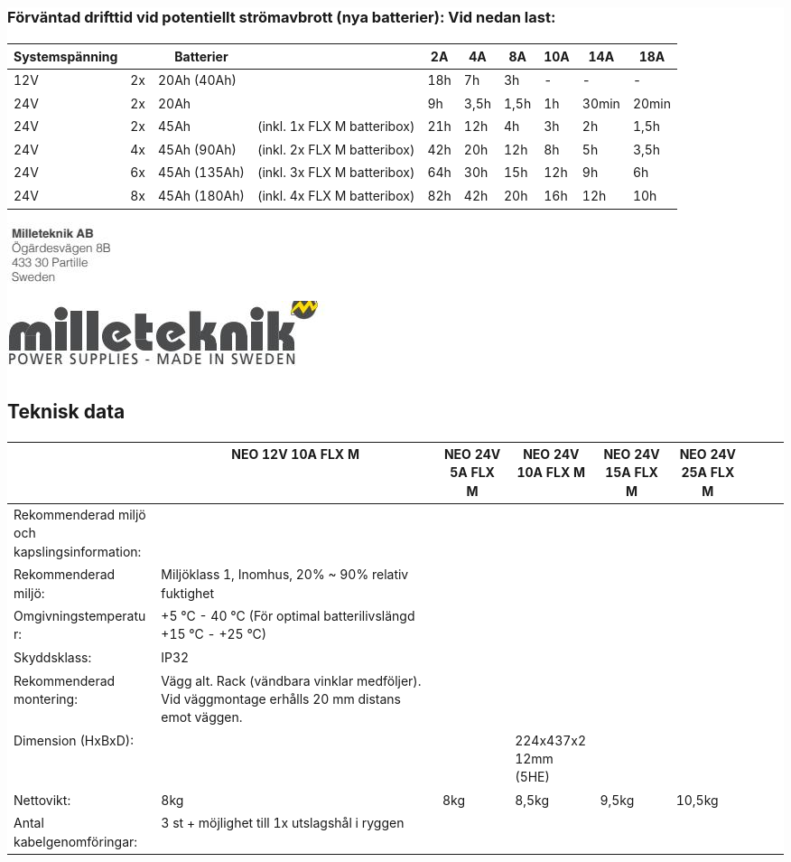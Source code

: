 ### Förväntad drifttid vid potentiellt strömavbrott (nya batterier): Vid nedan last:

| Systemspänning |    | Batterier    |                             | 2A  | 4A   | 8A   | 10A | 14A   | 18A   |
|----------------|----|--------------|-----------------------------|-----|------|------|-----|-------|-------|
| 12V            | 2x | 20Ah (40Ah)  |                             | 18h | 7h   | 3h   | -   | -     | -     |
| 24V            | 2x | 20Ah         |                             | 9h  | 3,5h | 1,5h | 1h  | 30min | 20min |
| 24V            | 2x | 45Ah         | (inkl. 1x FLX M batteribox) | 21h | 12h  | 4h   | 3h  | 2h    | 1,5h  |
| 24V            | 4x | 45Ah (90Ah)  | (inkl. 2x FLX M batteribox) | 42h | 20h  | 12h  | 8h  | 5h    | 3,5h  |
| 24V            | 6x | 45Ah (135Ah) | (inkl. 3x FLX M batteribox) | 64h | 30h  | 15h  | 12h | 9h    | 6h    |
| 24V            | 8x | 45Ah (180Ah) | (inkl. 4x FLX M batteribox) | 82h | 42h  | 20h  | 16h | 12h   | 10h   |

![](images/_page_0_Picture_16.jpeg)

![](images/_page_0_Picture_17.jpeg)

## **Teknisk data**

|                                                | NEO 12V 10A FLX M                                                                                                                                                                                                                                                                                            | NEO 24V 5A FLX M | NEO 24V 10A FLX M   | NEO 24V 15A FLX M | NEO 24V 25A FLX M                     |  |  |  |
|------------------------------------------------|--------------------------------------------------------------------------------------------------------------------------------------------------------------------------------------------------------------------------------------------------------------------------------------------------------------|------------------|---------------------|-------------------|---------------------------------------|--|--|--|
| Rekommenderad miljö och kapslingsinformation:  |                                                                                                                                                                                                                                                                                                              |                  |                     |                   |                                       |  |  |  |
| Rekommenderad miljö:                           | Miljöklass 1, Inomhus, 20% ~ 90% relativ fuktighet                                                                                                                                                                                                                                                           |                  |                     |                   |                                       |  |  |  |
| Omgivningstemperatur:                          | +5 °C - 40 °C (För optimal batterilivslängd +15 °C - +25 °C)                                                                                                                                                                                                                                                 |                  |                     |                   |                                       |  |  |  |
| Skyddsklass:                                   | IP32                                                                                                                                                                                                                                                                                                         |                  |                     |                   |                                       |  |  |  |
| Rekommenderad montering:                       | Vägg alt. Rack (vändbara vinklar medföljer). Vid väggmontage erhålls 20 mm distans emot väggen.                                                                                                                                                                                                              |                  |                     |                   |                                       |  |  |  |
| Dimension (HxBxD):                             |                                                                                                                                                                                                                                                                                                              |                  | 224x437x212mm (5HE) |                   |                                       |  |  |  |
| Nettovikt:                                     | 8kg                                                                                                                                                                                                                                                                                                          | 8kg              | 8,5kg               | 9,5kg             | 10,5kg                                |  |  |  |
| Antal kabelgenomföringar:                      | 3 st + möjlighet till 1x utslagshål i ryggen                                                                                                                                                                                                                                                                 |                  |                     |                   |                                       |  |  |  |